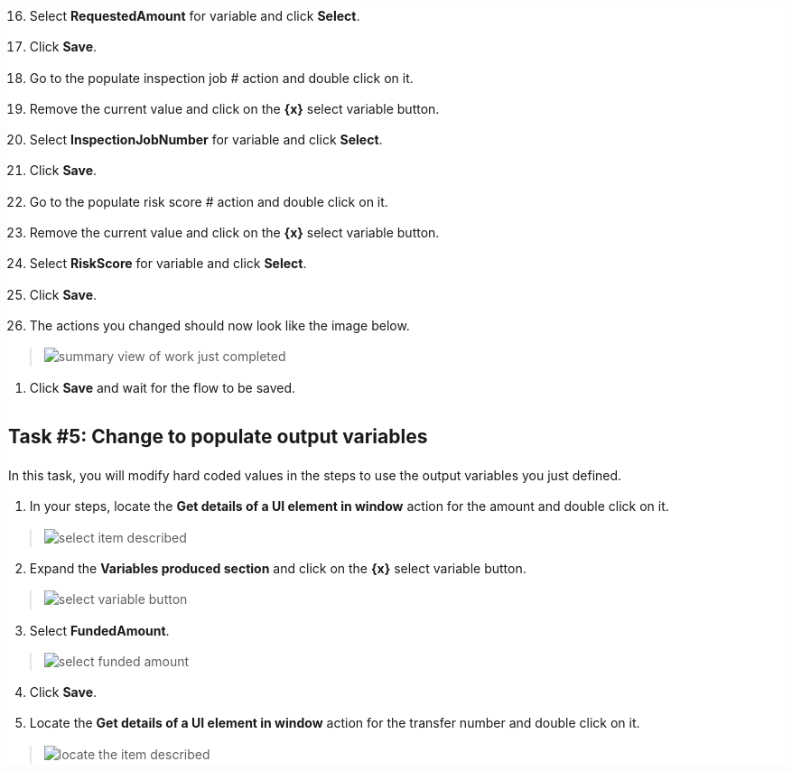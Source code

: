 16. Select **RequestedAmount** for variable and click **Select**.

17. Click **Save**.

18. Go to the populate inspection job \# action and double click on it.

19. Remove the current value and click on the **{x}** select variable
    button.

20. Select **InspectionJobNumber** for variable and click **Select**.

21. Click **Save**.

22. Go to the populate risk score \# action and double click on it.

23. Remove the current value and click on the **{x}** select variable
    button.

24. Select **RiskScore** for variable and click **Select**.

25. Click **Save**.

26. The actions you changed should now look like the image below.

> <img src="../L02/media/image23.png" style="width:6.06608in;height:3.51651in"
> alt="summary view of work just completed" />

1.  Click **Save** and wait for the flow to be saved.

## Task \#5: Change to populate output variables

In this task, you will modify hard coded values in the steps to use the
output variables you just defined.

1.  In your steps, locate the **Get details of a UI element in window**
    action for the amount and double click on it.

> <img src="../L02/media/image24.png" style="width:6.5in;height:1.67708in"
> alt="select item described" />

2.  Expand the **Variables produced section** and click on the **{x}**
    select variable button.

> <img src="../L02/media/image25.png" style="width:5.41265in;height:2.15245in"
> alt="select variable button" />

3.  Select **FundedAmount**.

> <img src="../L02/media/image26.png" style="width:4.45021in;height:2.2024in"
> alt="select funded amount" />

4.  Click **Save**.

5.  Locate the **Get details of a UI element in window** action for the
    transfer number and double click on it.

> <img src="../L02/media/image27.png" style="width:6.5in;height:1.67708in"
> alt="locate the item described" />
